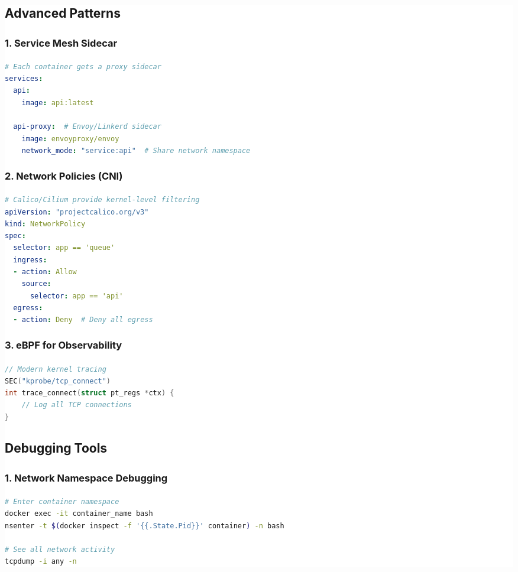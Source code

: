 ## Advanced Patterns

### 1. Service Mesh Sidecar
```yaml
# Each container gets a proxy sidecar
services:
  api:
    image: api:latest
  
  api-proxy:  # Envoy/Linkerd sidecar
    image: envoyproxy/envoy
    network_mode: "service:api"  # Share network namespace
```

### 2. Network Policies (CNI)
```yaml
# Calico/Cilium provide kernel-level filtering
apiVersion: "projectcalico.org/v3"
kind: NetworkPolicy
spec:
  selector: app == 'queue'
  ingress:
  - action: Allow
    source:
      selector: app == 'api'
  egress:
  - action: Deny  # Deny all egress
```

### 3. eBPF for Observability
```c
// Modern kernel tracing
SEC("kprobe/tcp_connect")
int trace_connect(struct pt_regs *ctx) {
    // Log all TCP connections
}
```

## Debugging Tools

### 1. Network Namespace Debugging
```bash
# Enter container namespace
docker exec -it container_name bash
nsenter -t $(docker inspect -f '{{.State.Pid}}' container) -n bash

# See all network activity
tcpdump -i any -n
```

